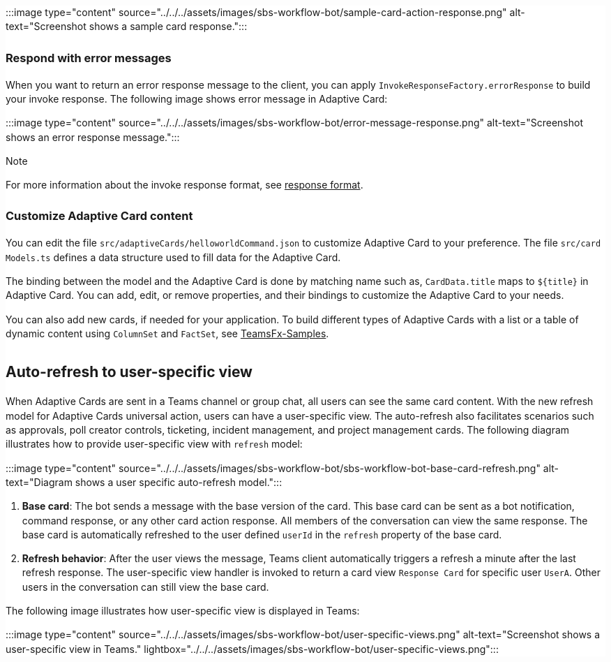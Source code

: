 :::image type="content" source="../../../assets/images/sbs-workflow-bot/sample-card-action-response.png" alt-text="Screenshot shows a sample card response.":::

### Respond with error messages

When you want to return an error response message to the client, you can apply `InvokeResponseFactory.errorResponse` to build your invoke response. The following image shows error message in Adaptive Card:

:::image type="content" source="../../../assets/images/sbs-workflow-bot/error-message-response.png" alt-text="Screenshot shows an error response message.":::

> [!NOTE]
> For more information about the invoke response format, see [response format](/adaptive-cards/authoring-cards/universal-action-model?branch=pr-en-us-7193).
>
### Customize Adaptive Card content

You can edit the file `src/adaptiveCards/helloworldCommand.json` to customize Adaptive Card to your preference. The file `src/cardModels.ts` defines a data structure used to fill data for the Adaptive Card.

The binding between the model and the Adaptive Card is done by matching name such as, `CardData.title` maps to `${title}` in Adaptive Card. You can add, edit, or remove properties, and their bindings to customize the Adaptive Card to your needs.

You can also add new cards, if needed for your application. To build different types of Adaptive Cards with a list or a table of dynamic content using `ColumnSet` and `FactSet`, see [TeamsFx-Samples](https://github.com/OfficeDev/TeamsFx-Samples/tree/ga/adaptive-card-notification).

## Auto-refresh to user-specific view

When Adaptive Cards are sent in a Teams channel or group chat, all users can see the same card content. With the new refresh model for Adaptive Cards universal action, users can have a user-specific view. The auto-refresh also facilitates scenarios such as approvals, poll creator controls, ticketing, incident management, and project management cards. The following diagram illustrates how to provide user-specific view with `refresh` model:

:::image type="content" source="../../../assets/images/sbs-workflow-bot/sbs-workflow-bot-base-card-refresh.png" alt-text="Diagram shows a user specific auto-refresh model.":::

1. **Base card**: The bot sends a message with the base version of the card. This base card can be sent as a bot notification, command response, or any other card action response. All members of the conversation can view the same response. The base card is automatically refreshed to the user defined `userId` in the `refresh` property of the base card.

1. **Refresh behavior**: After the user views the message, Teams client automatically triggers a refresh a minute after the last refresh response. The user-specific view handler is invoked to return a card view `Response Card` for specific user `UserA`. Other users in the conversation can still view the base card.

The following image illustrates how user-specific view is displayed in Teams:

:::image type="content" source="../../../assets/images/sbs-workflow-bot/user-specific-views.png" alt-text="Screenshot shows a user-specific view in Teams." lightbox="../../../assets/images/sbs-workflow-bot/user-specific-views.png":::
